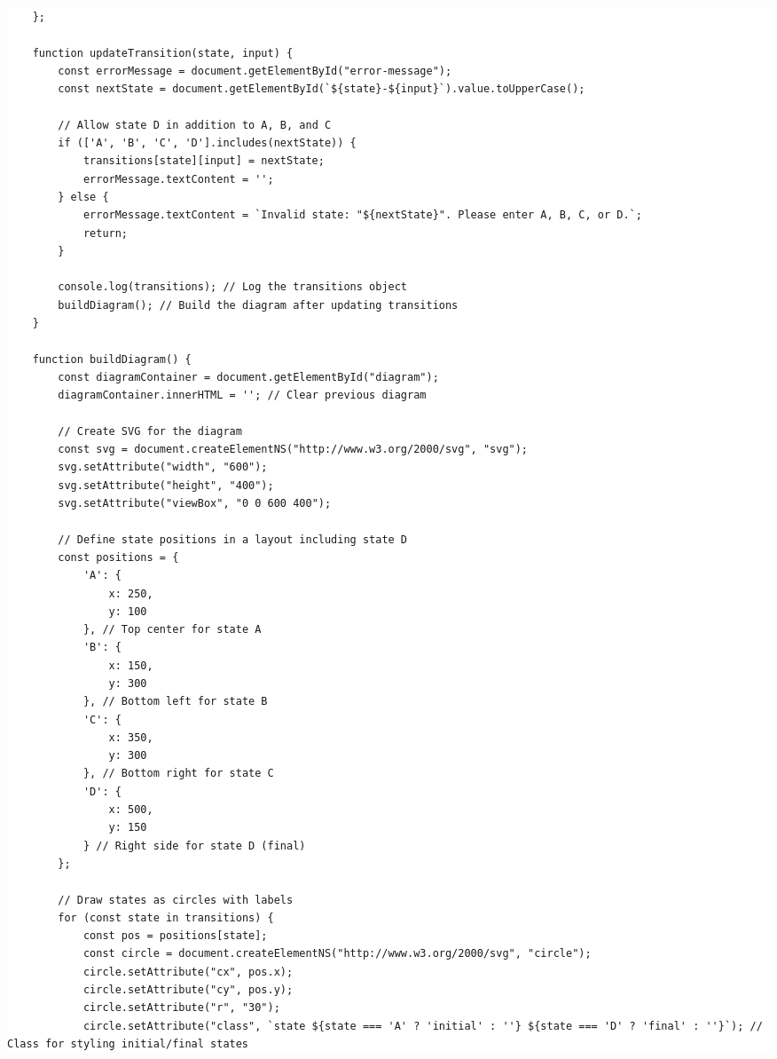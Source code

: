        };

        function updateTransition(state, input) {
            const errorMessage = document.getElementById("error-message");
            const nextState = document.getElementById(`${state}-${input}`).value.toUpperCase();

            // Allow state D in addition to A, B, and C
            if (['A', 'B', 'C', 'D'].includes(nextState)) {
                transitions[state][input] = nextState;
                errorMessage.textContent = '';
            } else {
                errorMessage.textContent = `Invalid state: "${nextState}". Please enter A, B, C, or D.`;
                return;
            }

            console.log(transitions); // Log the transitions object
            buildDiagram(); // Build the diagram after updating transitions
        }

        function buildDiagram() {
            const diagramContainer = document.getElementById("diagram");
            diagramContainer.innerHTML = ''; // Clear previous diagram

            // Create SVG for the diagram
            const svg = document.createElementNS("http://www.w3.org/2000/svg", "svg");
            svg.setAttribute("width", "600");
            svg.setAttribute("height", "400");
            svg.setAttribute("viewBox", "0 0 600 400");

            // Define state positions in a layout including state D
            const positions = {
                'A': {
                    x: 250,
                    y: 100
                }, // Top center for state A
                'B': {
                    x: 150,
                    y: 300
                }, // Bottom left for state B
                'C': {
                    x: 350,
                    y: 300
                }, // Bottom right for state C
                'D': {
                    x: 500,
                    y: 150
                } // Right side for state D (final)
            };

            // Draw states as circles with labels
            for (const state in transitions) {
                const pos = positions[state];
                const circle = document.createElementNS("http://www.w3.org/2000/svg", "circle");
                circle.setAttribute("cx", pos.x);
                circle.setAttribute("cy", pos.y);
                circle.setAttribute("r", "30");
                circle.setAttribute("class", `state ${state === 'A' ? 'initial' : ''} ${state === 'D' ? 'final' : ''}`); // Class for styling initial/final states
